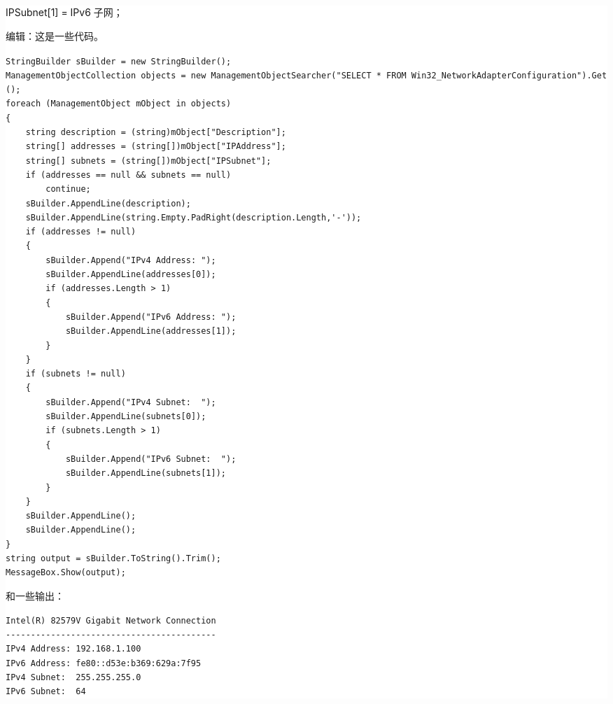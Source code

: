 IPSubnet[1] = IPv6 子网；

编辑：这是一些代码。

```
StringBuilder sBuilder = new StringBuilder();
ManagementObjectCollection objects = new ManagementObjectSearcher("SELECT * FROM Win32_NetworkAdapterConfiguration").Get();
foreach (ManagementObject mObject in objects)
{
    string description = (string)mObject["Description"];
    string[] addresses = (string[])mObject["IPAddress"];
    string[] subnets = (string[])mObject["IPSubnet"];
    if (addresses == null && subnets == null)
        continue;
    sBuilder.AppendLine(description);
    sBuilder.AppendLine(string.Empty.PadRight(description.Length,'-'));
    if (addresses != null)
    {
        sBuilder.Append("IPv4 Address: ");
        sBuilder.AppendLine(addresses[0]);
        if (addresses.Length > 1)
        {
            sBuilder.Append("IPv6 Address: ");
            sBuilder.AppendLine(addresses[1]);
        }
    }
    if (subnets != null)
    {
        sBuilder.Append("IPv4 Subnet:  ");
        sBuilder.AppendLine(subnets[0]);
        if (subnets.Length > 1)
        {
            sBuilder.Append("IPv6 Subnet:  ");
            sBuilder.AppendLine(subnets[1]);
        }
    }
    sBuilder.AppendLine();
    sBuilder.AppendLine();
}
string output = sBuilder.ToString().Trim();
MessageBox.Show(output); 
```

和一些输出：

```
Intel(R) 82579V Gigabit Network Connection
------------------------------------------
IPv4 Address: 192.168.1.100
IPv6 Address: fe80::d53e:b369:629a:7f95
IPv4 Subnet:  255.255.255.0
IPv6 Subnet:  64 
```

